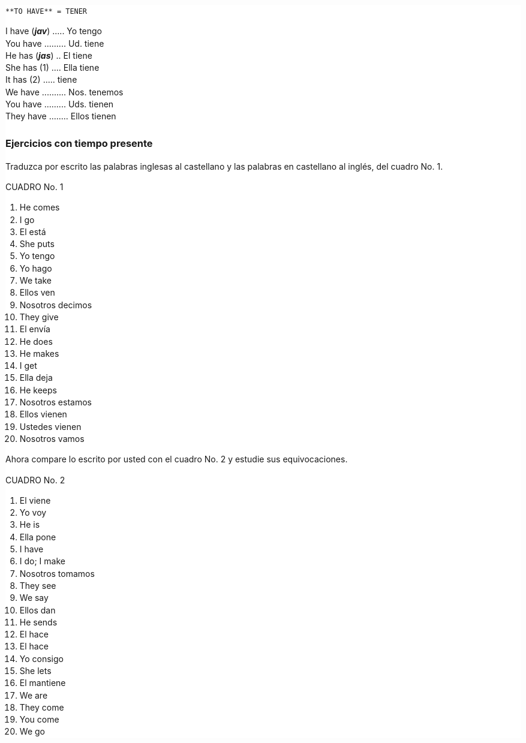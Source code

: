 `**TO HAVE** = TENER`  
  
I have (**_jav_**) ..... Yo tengo \
You have ......... Ud. tiene \
He has (**_jas_**) .. El tiene \
She has (1) .... Ella tiene \
It has (2) ..... tiene \
We have .......... Nos. tenemos \
You have ......... Uds. tienen \
They have ........ Ellos tienen

### Ejercicios con tiempo presente
Traduzca por escrito las palabras inglesas al castellano y las palabras en castellano al inglés, del cuadro No. 1. 

CUADRO No. 1 

1. He comes 
2. I go 
3. El está 
4. She puts 
5. Yo tengo 
6. Yo hago 
7. We take 
8. Ellos ven 
9. Nosotros decimos 
10. They give 
11. El envía
12. He does
13. He makes
14. I get
15. Ella deja
16. He keeps
17. Nosotros estamos
18. Ellos vienen
19. Ustedes vienen
20. Nosotros vamos

Ahora compare lo escrito por usted con el cuadro No. 2 y estudie sus equivocaciones.

CUADRO No. 2 

1. El viene 
2. Yo voy 
3. He is 
4. Ella pone 
5. I have 
6. I do; I make 
7. Nosotros tomamos 
8. They see 
9. We say 
10. Ellos dan 
11. He sends
12. El hace
13. El hace
14. Yo consigo
15. She lets
16. El mantiene
17. We are
18. They come
19. You come
20. We go
